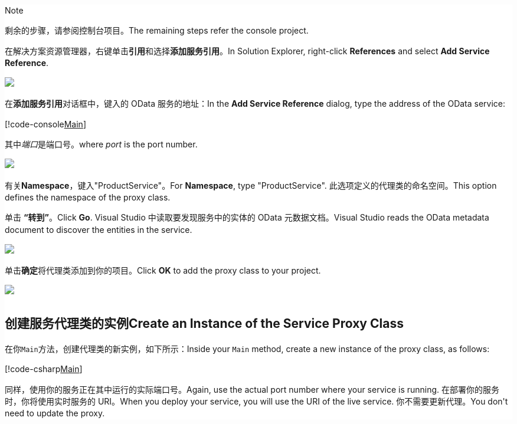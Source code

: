 > [!NOTE]
> <span data-ttu-id="3faf0-131">剩余的步骤，请参阅控制台项目。</span><span class="sxs-lookup"><span data-stu-id="3faf0-131">The remaining steps refer the console project.</span></span>


<span data-ttu-id="3faf0-132">在解决方案资源管理器，右键单击**引用**和选择**添加服务引用**。</span><span class="sxs-lookup"><span data-stu-id="3faf0-132">In Solution Explorer, right-click **References** and select **Add Service Reference**.</span></span>

![](calling-an-odata-service-from-a-net-client/_static/image3.png)

<span data-ttu-id="3faf0-133">在**添加服务引用**对话框中，键入的 OData 服务的地址：</span><span class="sxs-lookup"><span data-stu-id="3faf0-133">In the **Add Service Reference** dialog, type the address of the OData service:</span></span>

[!code-console[Main](calling-an-odata-service-from-a-net-client/samples/sample1.cmd)]

<span data-ttu-id="3faf0-134">其中*端口*是端口号。</span><span class="sxs-lookup"><span data-stu-id="3faf0-134">where *port* is the port number.</span></span>

[![](calling-an-odata-service-from-a-net-client/_static/image5.png)](calling-an-odata-service-from-a-net-client/_static/image4.png)

<span data-ttu-id="3faf0-135">有关**Namespace**，键入"ProductService"。</span><span class="sxs-lookup"><span data-stu-id="3faf0-135">For **Namespace**, type "ProductService".</span></span> <span data-ttu-id="3faf0-136">此选项定义的代理类的命名空间。</span><span class="sxs-lookup"><span data-stu-id="3faf0-136">This option defines the namespace of the proxy class.</span></span>

<span data-ttu-id="3faf0-137">单击 **“转到”**。</span><span class="sxs-lookup"><span data-stu-id="3faf0-137">Click **Go**.</span></span> <span data-ttu-id="3faf0-138">Visual Studio 中读取要发现服务中的实体的 OData 元数据文档。</span><span class="sxs-lookup"><span data-stu-id="3faf0-138">Visual Studio reads the OData metadata document to discover the entities in the service.</span></span>

[![](calling-an-odata-service-from-a-net-client/_static/image7.png)](calling-an-odata-service-from-a-net-client/_static/image6.png)

<span data-ttu-id="3faf0-139">单击**确定**将代理类添加到你的项目。</span><span class="sxs-lookup"><span data-stu-id="3faf0-139">Click **OK** to add the proxy class to your project.</span></span>

![](calling-an-odata-service-from-a-net-client/_static/image8.png)

## <a name="create-an-instance-of-the-service-proxy-class"></a><span data-ttu-id="3faf0-140">创建服务代理类的实例</span><span class="sxs-lookup"><span data-stu-id="3faf0-140">Create an Instance of the Service Proxy Class</span></span>

<span data-ttu-id="3faf0-141">在你`Main`方法，创建代理类的新实例，如下所示：</span><span class="sxs-lookup"><span data-stu-id="3faf0-141">Inside your `Main` method, create a new instance of the proxy class, as follows:</span></span>

[!code-csharp[Main](calling-an-odata-service-from-a-net-client/samples/sample2.cs)]

<span data-ttu-id="3faf0-142">同样，使用你的服务正在其中运行的实际端口号。</span><span class="sxs-lookup"><span data-stu-id="3faf0-142">Again, use the actual port number where your service is running.</span></span> <span data-ttu-id="3faf0-143">在部署你的服务时，你将使用实时服务的 URI。</span><span class="sxs-lookup"><span data-stu-id="3faf0-143">When you deploy your service, you will use the URI of the live service.</span></span> <span data-ttu-id="3faf0-144">你不需要更新代理。</span><span class="sxs-lookup"><span data-stu-id="3faf0-144">You don't need to update the proxy.</span></span>
